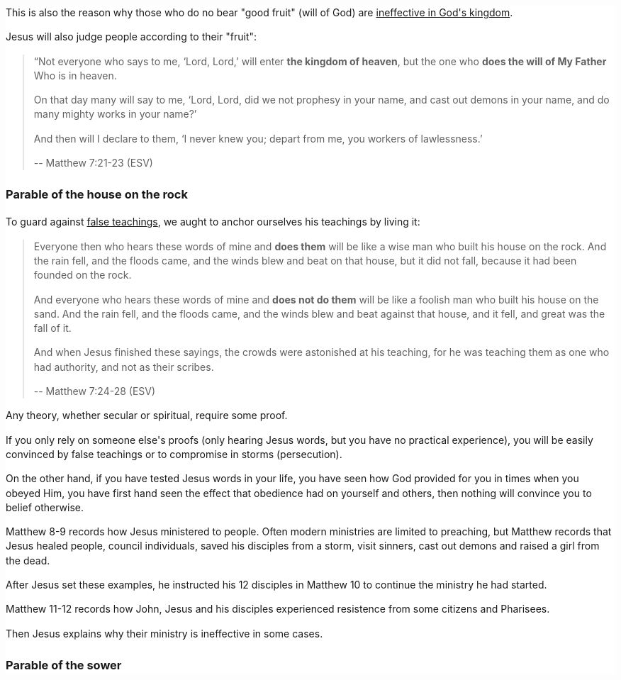 This is also the reason why those who do no bear "good fruit" (will of God) are [ineffective in God's kingdom](#parable-of-the-lamp).

Jesus will also judge people according to their "fruit":

> “Not everyone who says to me, ‘Lord, Lord,’ will enter **the kingdom of heaven**, but the one who **does the will of My Father** Who is in heaven. 
> 
> On that day many will say to me, ‘Lord, Lord, did we not prophesy in your name, and cast out demons in your name, and do many mighty works in your name?’ 
> 
> And then will I declare to them, ‘I never knew you; depart from me, you workers of lawlessness.’
> 
> -- Matthew 7:21-23 (ESV)

### Parable of the house on the rock

To guard against [false teachings](#parable-of-the-good-and-bad-fruit), we aught to anchor ourselves his teachings by living it:

> Everyone then who hears these words of mine and **does them** will be like a wise man who built his house on the rock. And the rain fell, and the floods came, and the winds blew and beat on that house, but it did not fall, because it had been founded on the rock. 
> 
> And everyone who hears these words of mine and **does not do them** will be like a foolish man who built his house on the sand. And the rain fell, and the floods came, and the winds blew and beat against that house, and it fell, and great was the fall of it.
> 
> And when Jesus finished these sayings, the crowds were astonished at his teaching, for he was teaching them as one who had authority, and not as their scribes.
> 
> -- Matthew 7:24-28 (ESV)

Any theory, whether secular or spiritual, require some proof. 

If you only rely on someone else's proofs (only hearing Jesus words, but you have no practical experience), you will be easily convinced by false teachings or to compromise in storms (persecution). 

On the other hand, if you have tested Jesus words in your life, you have seen how God provided for you in times when you obeyed Him, you have first hand seen the effect that obedience had on yourself and others, then nothing will convince you to belief otherwise.

Matthew 8-9 records how Jesus ministered to people. Often modern ministries are limited to preaching, but Matthew records that Jesus healed people, council individuals, saved his disciples from a storm, visit sinners, cast out demons and raised a girl from the dead.

After Jesus set these examples, he instructed his 12 disciples in Matthew 10 to continue the ministry he had started.

Matthew 11-12 records how John, Jesus and his disciples experienced resistence from some citizens and Pharisees.

Then Jesus explains why their ministry is ineffective in some cases.

### Parable of the sower
